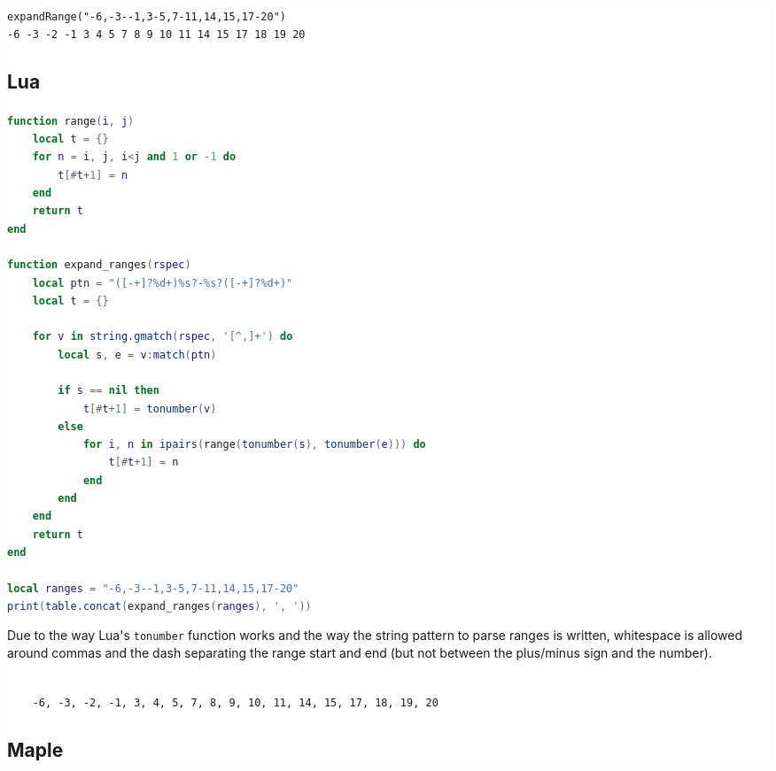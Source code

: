 ```LiveCode
expandRange("-6,-3--1,3-5,7-11,14,15,17-20")
-6 -3 -2 -1 3 4 5 7 8 9 10 11 14 15 17 18 19 20
```



## Lua



```lua
function range(i, j)
    local t = {}
    for n = i, j, i<j and 1 or -1 do
        t[#t+1] = n
    end
    return t
end

function expand_ranges(rspec)
    local ptn = "([-+]?%d+)%s?-%s?([-+]?%d+)"
    local t = {}

    for v in string.gmatch(rspec, '[^,]+') do
        local s, e = v:match(ptn)

        if s == nil then
            t[#t+1] = tonumber(v)
        else
            for i, n in ipairs(range(tonumber(s), tonumber(e))) do
                t[#t+1] = n
            end
        end
    end
    return t
end

local ranges = "-6,-3--1,3-5,7-11,14,15,17-20"
print(table.concat(expand_ranges(ranges), ', '))
```


Due to the way Lua's <code>tonumber</code> function works and the way the string pattern to parse ranges is written, whitespace is allowed around commas and the dash separating the range start and end (but not between the plus/minus sign and the number).

```txt

    -6, -3, -2, -1, 3, 4, 5, 7, 8, 9, 10, 11, 14, 15, 17, 18, 19, 20

```



## Maple
